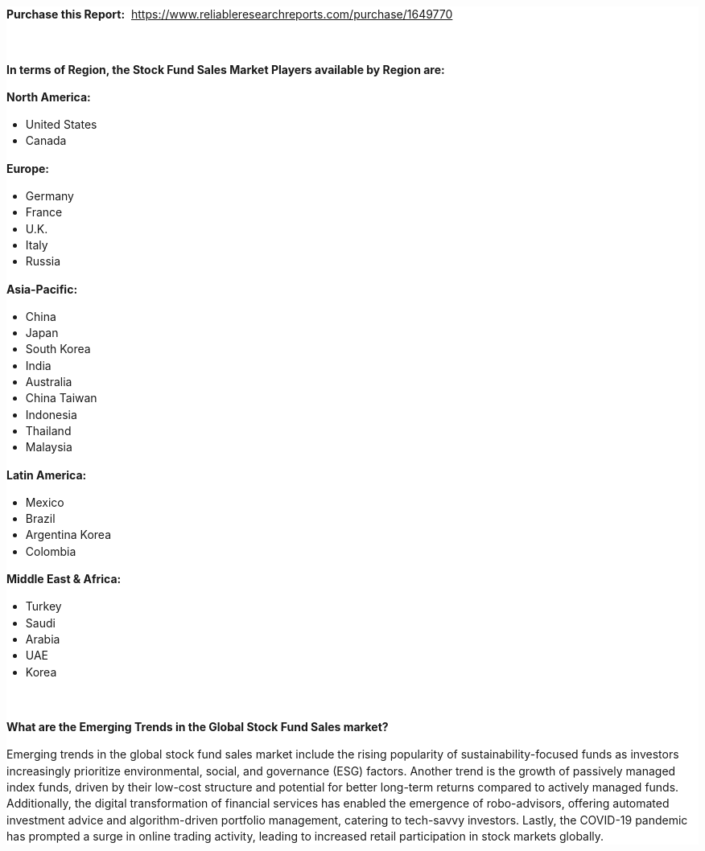 <p><strong>Purchase this Report:</strong>&nbsp; <a href="https://www.reliableresearchreports.com/purchase/1649770">https://www.reliableresearchreports.com/purchase/1649770</a></p>
<p>&nbsp;</p>
<p><strong>In terms of Region, the Stock Fund Sales Market Players available by Region are:</strong></p>
<p>
    <p> <strong> North America: </strong>
        <ul>
            <li>United States</li>
            <li>Canada</li>
        </ul>
        </p> 
    <p> <strong> Europe: </strong>
        <ul>
            <li>Germany</li>
            <li>France</li>
            <li>U.K.</li>
            <li>Italy</li>
            <li>Russia</li>
        </ul>
        </p> 
    <p> <strong> Asia-Pacific: </strong>
        <ul>
            <li>China</li>
            <li>Japan</li>
            <li>South Korea</li>
            <li>India</li>
            <li>Australia</li>
            <li>China Taiwan</li>
            <li>Indonesia</li>
            <li>Thailand</li>
            <li>Malaysia</li>
        </ul>
        </p> 
    <p> <strong> Latin America: </strong>
        <ul>
            <li>Mexico</li>
            <li>Brazil</li>
            <li>Argentina Korea</li>
            <li>Colombia</li>
        </ul>
        </p> 
    <p> <strong> Middle East & Africa: </strong>
        <ul>
            <li>Turkey</li>
            <li>Saudi</li>
            <li>Arabia</li>
            <li>UAE</li>
            <li>Korea</li>
        </ul>
    </p>
    </p>
<p>&nbsp;</p>
<p><strong>What are the Emerging Trends in the Global Stock Fund Sales market?</strong></p>
<p><p>Emerging trends in the global stock fund sales market include the rising popularity of sustainability-focused funds as investors increasingly prioritize environmental, social, and governance (ESG) factors. Another trend is the growth of passively managed index funds, driven by their low-cost structure and potential for better long-term returns compared to actively managed funds. Additionally, the digital transformation of financial services has enabled the emergence of robo-advisors, offering automated investment advice and algorithm-driven portfolio management, catering to tech-savvy investors. Lastly, the COVID-19 pandemic has prompted a surge in online trading activity, leading to increased retail participation in stock markets globally.</p></p>